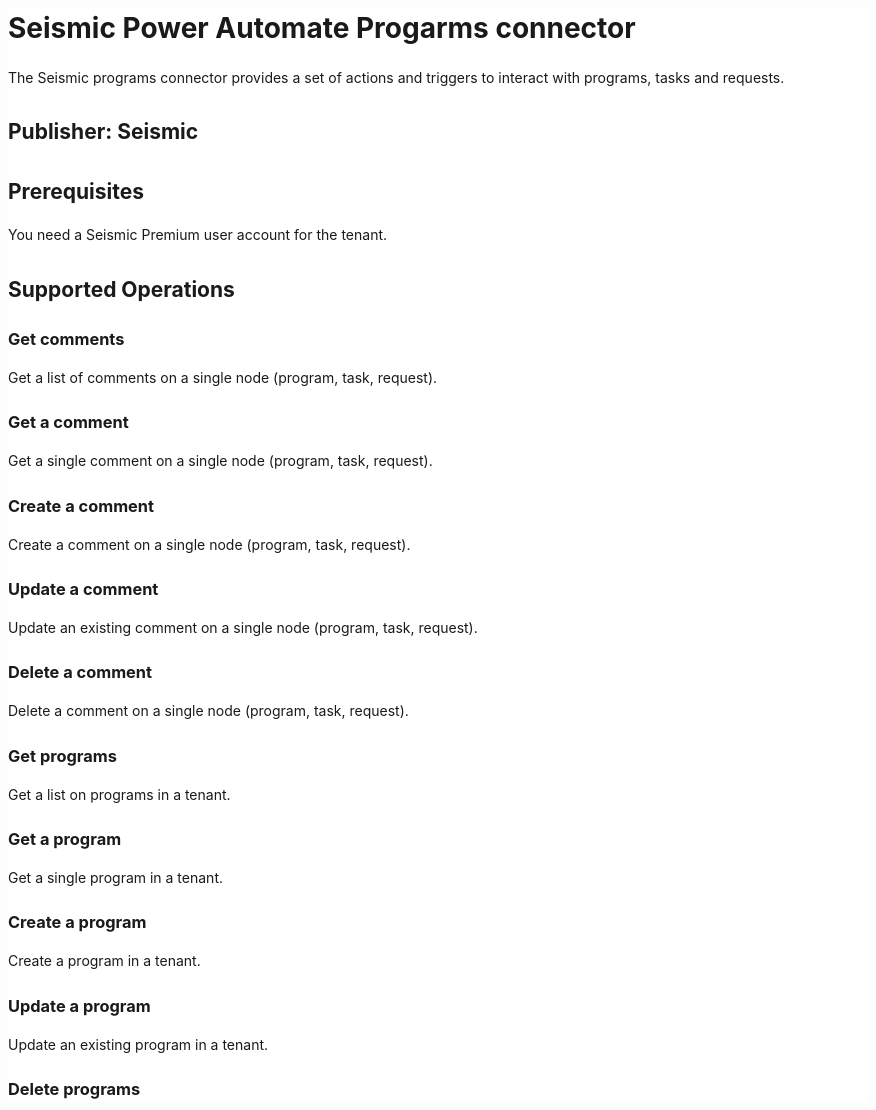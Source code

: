 # Seismic Power Automate Progarms connector

The Seismic programs connector provides a set of actions and triggers to interact with programs, tasks and requests.

## Publisher: Seismic

## Prerequisites

You need a Seismic Premium user account for the tenant.

## Supported Operations

### Get comments

Get a list of comments on a single node (program, task, request).

### Get a comment

Get a single comment on a single node (program, task, request).

### Create a comment

Create a comment on a single node (program, task, request).

### Update a comment

Update an existing comment on a single node (program, task, request).

### Delete a comment

Delete a comment on a single node (program, task, request).

### Get programs

Get a list on programs in a tenant.

### Get a program

Get a single program in a tenant.

### Create a program

Create a program in a tenant.

### Update a program

Update an existing program in a tenant.

### Delete programs
